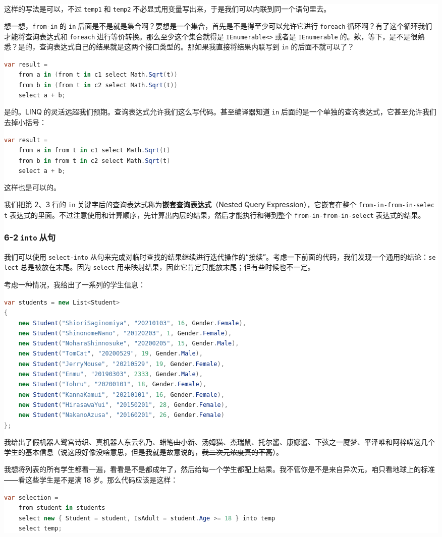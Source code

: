 这样的写法是可以，不过 `temp1` 和 `temp2` 不必显式用变量写出来，于是我们可以内联到同一个语句里去。

想一想，`from-in` 的 `in` 后面是不是就是集合啊？要想是一个集合，首先是不是得至少可以允许它进行 `foreach` 循环啊？有了这个循环我们才能将查询表达式和 `foreach` 进行等价转换。那么至少这个集合就得是 `IEnumerable<>` 或者是 `IEnumerable` 的。欸，等下，是不是很熟悉？是的，查询表达式自己的结果就是这两个接口类型的。那如果我直接将结果内联写到 `in` 的后面不就可以了？

```csharp
var result =
    from a in (from t in c1 select Math.Sqrt(t))
    from b in (from t in c2 select Math.Sqrt(t))
    select a + b;
```

是的。LINQ 的灵活远超我们预期。查询表达式允许我们这么写代码。甚至编译器知道 `in` 后面的是一个单独的查询表达式，它甚至允许我们去掉小括号：

```csharp
var result =
    from a in from t in c1 select Math.Sqrt(t)
    from b in from t in c2 select Math.Sqrt(t)
    select a + b;
```

这样也是可以的。

我们把第 2、3 行的 `in` 关键字后的查询表达式称为**嵌套查询表达式**（Nested Query Expression），它嵌套在整个 `from-in-from-in-select` 表达式的里面。不过注意使用和计算顺序，先计算出内层的结果，然后才能执行和得到整个 `from-in-from-in-select` 表达式的结果。

### 6-2 `into` 从句

我们可以使用 `select-into` 从句来完成对临时查找的结果继续进行迭代操作的“接续”。考虑一下前面的代码，我们发现一个通用的结论：`select` 总是被放在末尾。因为 `select` 用来映射结果，因此它肯定只能放末尾；但有些时候也不一定。

考虑一种情况，我给出了一系列的学生信息：

```csharp
var students = new List<Student>
{
    new Student("ShioriSaginomiya", "20210103", 16, Gender.Female),
    new Student("ShinonomeNano", "20120203", 1, Gender.Female),
    new Student("NoharaShinnosuke", "20200205", 15, Gender.Male),
    new Student("TomCat", "20200529", 19, Gender.Male),
    new Student("JerryMouse", "20210529", 19, Gender.Female),
    new Student("Enmu", "20190303", 2333, Gender.Male),
    new Student("Tohru", "20200101", 18, Gender.Female),
    new Student("KannaKamui", "20210101", 16, Gender.Female),
    new Student("HirasawaYui", "20150201", 28, Gender.Female),
    new Student("NakanoAzusa", "20160201", 26, Gender.Female)
};
```

我给出了假机器人鹭宫诗织、真机器人东云名乃、蜡笔~~山~~小新、汤姆猫、杰瑞鼠、托尔酱、康娜酱、下弦之一魇梦、平泽唯和阿梓喵这几个学生的基本信息（说这段好像没啥意思，但是我就是故意说的，~~我二次元浓度真的不高~~）。

我想将列表的所有学生都看一遍，看看是不是都成年了，然后给每一个学生都配上结果。我不管你是不是来自异次元，咱只看地球上的标准——看这些学生是不是满 18 岁。那么代码应该是这样：

```csharp
var selection =
    from student in students
    select new { Student = student, IsAdult = student.Age >= 18 } into temp
    select temp;
```
